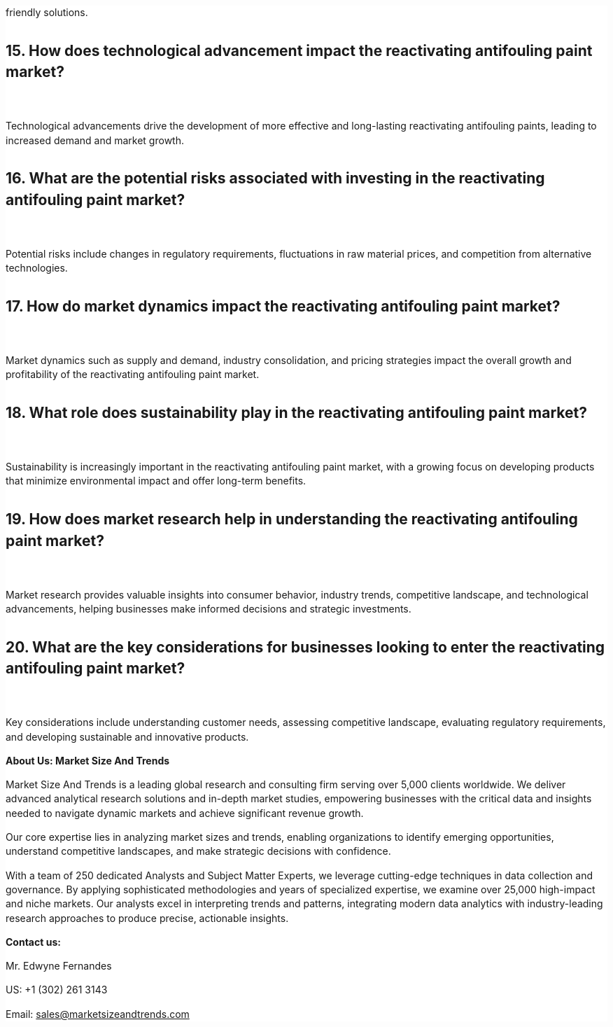 friendly solutions.</p><h2>15. How does technological advancement impact the reactivating antifouling paint market?</h2><p>&nbsp;</p><p>Technological advancements drive the development of more effective and long-lasting reactivating antifouling paints, leading to increased demand and market growth.</p><h2>16. What are the potential risks associated with investing in the reactivating antifouling paint market?</h2><p>&nbsp;</p><p>Potential risks include changes in regulatory requirements, fluctuations in raw material prices, and competition from alternative technologies.</p><h2>17. How do market dynamics impact the reactivating antifouling paint market?</h2><p>&nbsp;</p><p>Market dynamics such as supply and demand, industry consolidation, and pricing strategies impact the overall growth and profitability of the reactivating antifouling paint market.</p><h2>18. What role does sustainability play in the reactivating antifouling paint market?</h2><p>&nbsp;</p><p>Sustainability is increasingly important in the reactivating antifouling paint market, with a growing focus on developing products that minimize environmental impact and offer long-term benefits.</p><h2>19. How does market research help in understanding the reactivating antifouling paint market?</h2><p>&nbsp;</p><p>Market research provides valuable insights into consumer behavior, industry trends, competitive landscape, and technological advancements, helping businesses make informed decisions and strategic investments.</p><h2>20. What are the key considerations for businesses looking to enter the reactivating antifouling paint market?</h2><p>&nbsp;</p><p>Key considerations include understanding customer needs, assessing competitive landscape, evaluating regulatory requirements, and developing sustainable and innovative products.</p></body></html></p><p><strong>About Us:&nbsp;Market Size And Trends</strong></p><p>Market Size And Trends&nbsp;is a leading global research and consulting firm serving over 5,000 clients worldwide. We deliver advanced analytical research solutions and in-depth market studies, empowering businesses with the critical data and insights needed to navigate dynamic markets and achieve significant revenue growth.</p><p>Our core expertise lies in analyzing market sizes and trends, enabling organizations to identify emerging opportunities, understand competitive landscapes, and make strategic decisions with confidence.</p><p>With a team of 250 dedicated Analysts and Subject Matter Experts, we leverage cutting-edge techniques in data collection and governance. By applying sophisticated methodologies and years of specialized expertise, we examine over 25,000 high-impact and niche markets. Our analysts excel in interpreting trends and patterns, integrating modern data analytics with industry-leading research approaches to produce precise, actionable insights.</p><p><strong>Contact us:</strong></p><p>Mr. Edwyne Fernandes</p><p>US: +1 (302) 261 3143</p><p>Email: <a href="mailto:sales@marketsizeandtrends.com">sales@marketsizeandtrends.com</a>&nbsp;</p>
